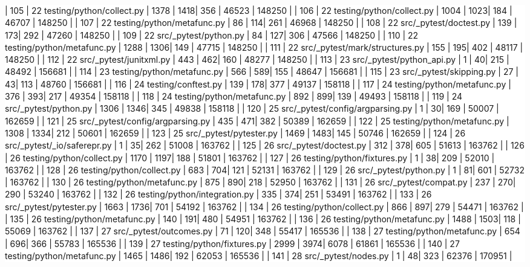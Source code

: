 | 105 | 22 testing/python/collect.py | 1378 | 1418| 356 | 46523 | 148250 | 
| 106 | 22 testing/python/collect.py | 1004 | 1023| 184 | 46707 | 148250 | 
| 107 | 22 testing/python/metafunc.py | 86 | 114| 261 | 46968 | 148250 | 
| 108 | 22 src/_pytest/doctest.py | 139 | 173| 292 | 47260 | 148250 | 
| 109 | 22 src/_pytest/python.py | 84 | 127| 306 | 47566 | 148250 | 
| 110 | 22 testing/python/metafunc.py | 1288 | 1306| 149 | 47715 | 148250 | 
| 111 | 22 src/_pytest/mark/structures.py | 155 | 195| 402 | 48117 | 148250 | 
| 112 | 22 src/_pytest/junitxml.py | 443 | 462| 160 | 48277 | 148250 | 
| 113 | 23 src/_pytest/python_api.py | 1 | 40| 215 | 48492 | 156681 | 
| 114 | 23 testing/python/metafunc.py | 566 | 589| 155 | 48647 | 156681 | 
| 115 | 23 src/_pytest/skipping.py | 27 | 43| 113 | 48760 | 156681 | 
| 116 | 24 testing/conftest.py | 139 | 178| 377 | 49137 | 158118 | 
| 117 | 24 testing/python/metafunc.py | 376 | 393| 217 | 49354 | 158118 | 
| 118 | 24 testing/python/metafunc.py | 892 | 899| 139 | 49493 | 158118 | 
| 119 | 24 src/_pytest/python.py | 1306 | 1346| 345 | 49838 | 158118 | 
| 120 | 25 src/_pytest/config/argparsing.py | 1 | 30| 169 | 50007 | 162659 | 
| 121 | 25 src/_pytest/config/argparsing.py | 435 | 471| 382 | 50389 | 162659 | 
| 122 | 25 testing/python/metafunc.py | 1308 | 1334| 212 | 50601 | 162659 | 
| 123 | 25 src/_pytest/pytester.py | 1469 | 1483| 145 | 50746 | 162659 | 
| 124 | 26 src/_pytest/_io/saferepr.py | 1 | 35| 262 | 51008 | 163762 | 
| 125 | 26 src/_pytest/doctest.py | 312 | 378| 605 | 51613 | 163762 | 
| 126 | 26 testing/python/collect.py | 1170 | 1197| 188 | 51801 | 163762 | 
| 127 | 26 testing/python/fixtures.py | 1 | 38| 209 | 52010 | 163762 | 
| 128 | 26 testing/python/collect.py | 683 | 704| 121 | 52131 | 163762 | 
| 129 | 26 src/_pytest/python.py | 1 | 81| 601 | 52732 | 163762 | 
| 130 | 26 testing/python/metafunc.py | 875 | 890| 218 | 52950 | 163762 | 
| 131 | 26 src/_pytest/compat.py | 237 | 270| 290 | 53240 | 163762 | 
| 132 | 26 testing/python/integration.py | 335 | 374| 251 | 53491 | 163762 | 
| 133 | 26 src/_pytest/pytester.py | 1663 | 1736| 701 | 54192 | 163762 | 
| 134 | 26 testing/python/collect.py | 866 | 897| 279 | 54471 | 163762 | 
| 135 | 26 testing/python/metafunc.py | 140 | 191| 480 | 54951 | 163762 | 
| 136 | 26 testing/python/metafunc.py | 1488 | 1503| 118 | 55069 | 163762 | 
| 137 | 27 src/_pytest/outcomes.py | 71 | 120| 348 | 55417 | 165536 | 
| 138 | 27 testing/python/metafunc.py | 654 | 696| 366 | 55783 | 165536 | 
| 139 | 27 testing/python/fixtures.py | 2999 | 3974| 6078 | 61861 | 165536 | 
| 140 | 27 testing/python/metafunc.py | 1465 | 1486| 192 | 62053 | 165536 | 
| 141 | 28 src/_pytest/nodes.py | 1 | 48| 323 | 62376 | 170951 | 